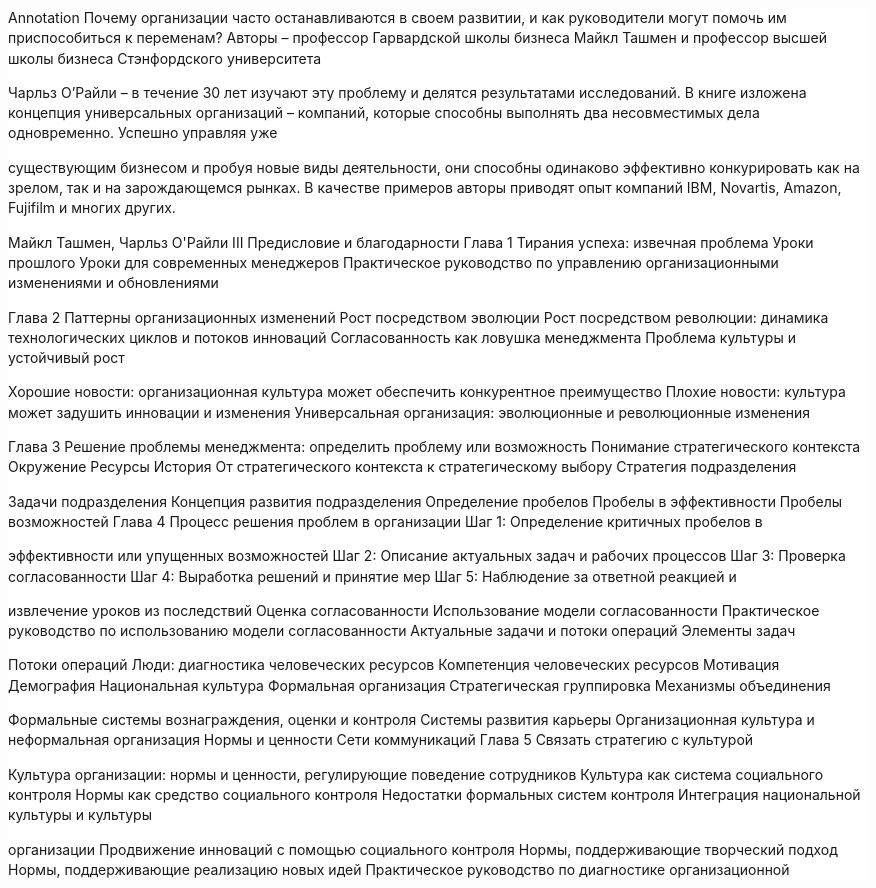 


Annotation Почему организации часто останавливаются в своем развитии, и как руководители могут помочь им приспособиться к переменам? Авторы – профессор Гарвардской школы бизнеса Майкл Ташмен и профессор высшей школы бизнеса Стэнфордского университета

Чарльз О’Райли – в течение 30 лет изучают эту проблему и делятся результатами исследований. В книге изложена концепция универсальных организаций – компаний, которые способны выполнять два несовместимых дела одновременно. Успешно управляя уже

существующим бизнесом и пробуя новые виды деятельности, они способны одинаково эффективно конкурировать как на зрелом, так и на зарождающемся рынках. В качестве примеров авторы приводят опыт компаний IBM, Novartis, Amazon, Fujifilm и многих других.

Майкл Ташмен, Чарльз О'Райли III Предисловие и благодарности Глава 1 Тирания успеха: извечная проблема Уроки прошлого Уроки для современных менеджеров Практическое руководство по управлению организационными изменениями и обновлениями

Глава 2 Паттерны организационных изменений Рост посредством эволюции Рост посредством революции: динамика технологических циклов и потоков инноваций Согласованность как ловушка менеджмента Проблема культуры и устойчивый рост

Хорошие новости: организационная культура может обеспечить конкурентное преимущество Плохие новости: культура может задушить инновации и изменения Универсальная организация: эволюционные и революционные изменения

Глава 3 Решение проблемы менеджмента: определить проблему или возможность Понимание стратегического контекста Окружение Ресурсы История От стратегического контекста к стратегическому выбору Стратегия подразделения

Задачи подразделения Концепция развития подразделения Определение пробелов Пробелы в эффективности Пробелы возможностей Глава 4 Процесс решения проблем в организации Шаг 1: Определение критичных пробелов в

эффективности или упущенных возможностей Шаг 2: Описание актуальных задач и рабочих процессов Шаг 3: Проверка согласованности Шаг 4: Выработка решений и принятие мер Шаг 5: Наблюдение за ответной реакцией и

извлечение уроков из последствий Оценка согласованности Использование модели согласованности Практическое руководство по использованию модели согласованности Актуальные задачи и потоки операций Элементы задач

Потоки операций Люди: диагностика человеческих ресурсов Компетенция человеческих ресурсов Мотивация Демография Национальная культура Формальная организация Стратегическая группировка Механизмы объединения

Формальные системы вознаграждения, оценки и контроля Системы развития карьеры Организационная культура и неформальная организация Нормы и ценности Сети коммуникаций Глава 5 Связать стратегию с культурой

Культура организации: нормы и ценности, регулирующие поведение сотрудников Культура как система социального контроля Нормы как средство социального контроля Недостатки формальных систем контроля Интеграция национальной культуры и культуры

организации Продвижение инноваций с помощью социального контроля Нормы, поддерживающие творческий подход Нормы, поддерживающие реализацию новых идей Практическое руководство по диагностике организационной
